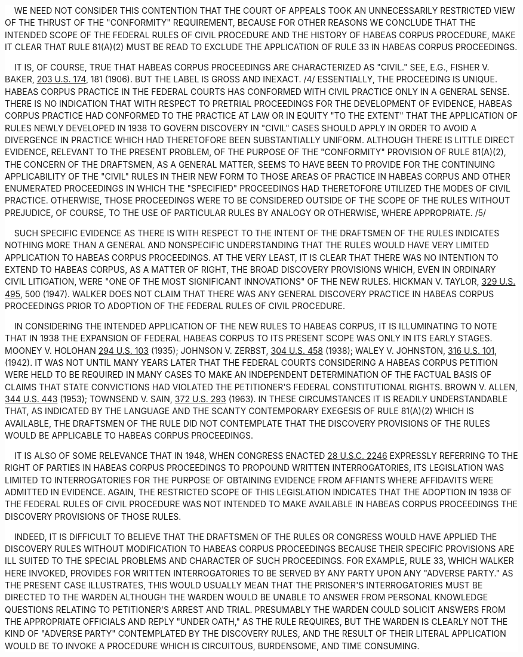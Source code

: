     WE NEED NOT CONSIDER THIS CONTENTION THAT THE COURT OF APPEALS TOOK AN UNNECESSARILY RESTRICTED VIEW OF THE THRUST OF THE "CONFORMITY" REQUIREMENT, BECAUSE FOR OTHER REASONS WE CONCLUDE THAT THE INTENDED SCOPE OF THE FEDERAL RULES OF CIVIL PROCEDURE AND THE HISTORY OF HABEAS CORPUS PROCEDURE, MAKE IT CLEAR THAT RULE 81(A)(2) MUST BE READ TO EXCLUDE THE APPLICATION OF RULE 33 IN HABEAS CORPUS PROCEEDINGS.

    IT IS, OF COURSE, TRUE THAT HABEAS CORPUS PROCEEDINGS ARE CHARACTERIZED AS "CIVIL."  SEE, E.G., FISHER V. BAKER, [203 U.S. 174][/us/courts/scotus/usReporter/203/174], 181 (1906).  BUT THE LABEL IS GROSS AND INEXACT.  /4/  ESSENTIALLY, THE PROCEEDING IS UNIQUE.  HABEAS CORPUS PRACTICE IN THE FEDERAL COURTS HAS CONFORMED WITH CIVIL PRACTICE ONLY IN A GENERAL SENSE.  THERE IS NO INDICATION THAT WITH RESPECT TO PRETRIAL PROCEEDINGS FOR THE DEVELOPMENT OF EVIDENCE, HABEAS CORPUS PRACTICE HAD CONFORMED TO THE PRACTICE AT LAW OR IN EQUITY "TO THE EXTENT" THAT THE APPLICATION OF RULES NEWLY DEVELOPED IN 1938 TO GOVERN DISCOVERY IN "CIVIL" CASES SHOULD APPLY IN ORDER TO AVOID A DIVERGENCE IN PRACTICE WHICH HAD THERETOFORE BEEN SUBSTANTIALLY UNIFORM.  ALTHOUGH THERE IS LITTLE DIRECT EVIDENCE, RELEVANT TO THE PRESENT PROBLEM, OF THE PURPOSE OF THE "CONFORMITY" PROVISION OF RULE 81(A)(2), THE CONCERN OF THE DRAFTSMEN, AS A GENERAL MATTER, SEEMS TO HAVE BEEN TO PROVIDE FOR THE CONTINUING APPLICABILITY OF THE "CIVIL" RULES IN THEIR NEW FORM TO THOSE AREAS OF PRACTICE IN HABEAS CORPUS AND OTHER ENUMERATED PROCEEDINGS IN WHICH THE "SPECIFIED" PROCEEDINGS HAD THERETOFORE UTILIZED THE MODES OF CIVIL PRACTICE.  OTHERWISE, THOSE PROCEEDINGS WERE TO BE CONSIDERED OUTSIDE OF THE SCOPE OF THE RULES WITHOUT PREJUDICE, OF COURSE, TO THE USE OF PARTICULAR RULES BY ANALOGY OR OTHERWISE, WHERE APPROPRIATE.  /5/

    SUCH SPECIFIC EVIDENCE AS THERE IS WITH RESPECT TO THE INTENT OF THE DRAFTSMEN OF THE RULES INDICATES NOTHING MORE THAN A GENERAL AND NONSPECIFIC UNDERSTANDING THAT THE RULES WOULD HAVE VERY LIMITED APPLICATION TO HABEAS CORPUS PROCEEDINGS.  AT THE VERY LEAST, IT IS CLEAR THAT THERE WAS NO INTENTION TO EXTEND TO HABEAS CORPUS, AS A MATTER OF RIGHT, THE BROAD DISCOVERY PROVISIONS WHICH, EVEN IN ORDINARY CIVIL LITIGATION, WERE "ONE OF THE MOST SIGNIFICANT INNOVATIONS" OF THE NEW RULES.  HICKMAN V. TAYLOR, [329 U.S. 495][/us/courts/scotus/usReporter/329/495], 500 (1947).  WALKER DOES NOT CLAIM THAT THERE WAS ANY GENERAL DISCOVERY PRACTICE IN HABEAS CORPUS PROCEEDINGS PRIOR TO ADOPTION OF THE FEDERAL RULES OF CIVIL PROCEDURE.

    IN CONSIDERING THE INTENDED APPLICATION OF THE NEW RULES TO HABEAS CORPUS, IT IS ILLUMINATING TO NOTE THAT IN 1938 THE EXPANSION OF FEDERAL HABEAS CORPUS TO ITS PRESENT SCOPE WAS ONLY IN ITS EARLY STAGES.  MOONEY V. HOLOHAN [294 U.S. 103][/us/courts/scotus/usReporter/294/103] (1935); JOHNSON V. ZERBST, [304 U.S. 458][/us/courts/scotus/usReporter/304/458] (1938); WALEY V. JOHNSTON, [316 U.S. 101][/us/courts/scotus/usReporter/316/101], (1942).  IT WAS NOT UNTIL MANY YEARS LATER THAT THE FEDERAL COURTS CONSIDERING A HABEAS CORPUS PETITION WERE HELD TO BE REQUIRED IN MANY CASES TO MAKE AN INDEPENDENT DETERMINATION OF THE FACTUAL BASIS OF CLAIMS THAT STATE CONVICTIONS HAD VIOLATED THE PETITIONER'S FEDERAL CONSTITUTIONAL RIGHTS.  BROWN V. ALLEN, [344 U.S. 443][/us/courts/scotus/usReporter/344/443] (1953); TOWNSEND V. SAIN, [372 U.S. 293][/us/courts/scotus/usReporter/372/293] (1963).  IN THESE CIRCUMSTANCES IT IS READILY UNDERSTANDABLE THAT, AS INDICATED BY THE LANGUAGE AND THE SCANTY CONTEMPORARY EXEGESIS OF RULE 81(A)(2) WHICH IS AVAILABLE, THE DRAFTSMEN OF THE RULE DID NOT CONTEMPLATE THAT THE DISCOVERY PROVISIONS OF THE RULES WOULD BE APPLICABLE TO HABEAS CORPUS PROCEEDINGS.

    IT IS ALSO OF SOME RELEVANCE THAT IN 1948, WHEN CONGRESS ENACTED [28 U.S.C. 2246][/us/usc/t28/s2246] EXPRESSLY REFERRING TO THE RIGHT OF PARTIES IN HABEAS CORPUS PROCEEDINGS TO PROPOUND WRITTEN INTERROGATORIES, ITS LEGISLATION WAS LIMITED TO INTERROGATORIES FOR THE PURPOSE OF OBTAINING EVIDENCE FROM AFFIANTS WHERE AFFIDAVITS WERE ADMITTED IN EVIDENCE.  AGAIN, THE RESTRICTED SCOPE OF THIS LEGISLATION INDICATES THAT THE ADOPTION IN 1938 OF THE FEDERAL RULES OF CIVIL PROCEDURE WAS NOT INTENDED TO MAKE AVAILABLE IN HABEAS CORPUS PROCEEDINGS THE DISCOVERY PROVISIONS OF THOSE RULES.

    INDEED, IT IS DIFFICULT TO BELIEVE THAT THE DRAFTSMEN OF THE RULES OR CONGRESS WOULD HAVE APPLIED THE DISCOVERY RULES WITHOUT MODIFICATION TO HABEAS CORPUS PROCEEDINGS BECAUSE THEIR SPECIFIC PROVISIONS ARE ILL SUITED TO THE SPECIAL PROBLEMS AND CHARACTER OF SUCH PROCEEDINGS.  FOR EXAMPLE, RULE 33, WHICH WALKER HERE INVOKED, PROVIDES FOR WRITTEN INTERROGATORIES TO BE SERVED BY ANY PARTY UPON ANY "ADVERSE PARTY."  AS THE PRESENT CASE ILLUSTRATES, THIS WOULD USUALLY MEAN THAT THE PRISONER'S INTERROGATORIES MUST BE DIRECTED TO THE WARDEN ALTHOUGH THE WARDEN WOULD BE UNABLE TO ANSWER FROM PERSONAL KNOWLEDGE QUESTIONS RELATING TO PETITIONER'S ARREST AND TRIAL.  PRESUMABLY THE WARDEN COULD SOLICIT ANSWERS FROM THE APPROPRIATE OFFICIALS AND REPLY "UNDER OATH," AS THE RULE REQUIRES, BUT THE WARDEN IS CLEARLY NOT THE KIND OF "ADVERSE PARTY" CONTEMPLATED BY THE DISCOVERY RULES, AND THE RESULT OF THEIR LITERAL APPLICATION WOULD BE TO INVOKE A PROCEDURE WHICH IS CIRCUITOUS, BURDENSOME, AND TIME CONSUMING.


[/us/courts/scotus/usReporter/394/286]: https://publicdocs.github.io/go/links?ns=uslm-x&ref=%2Fus%2Fcourts%2Fscotus%2FusReporter%2F394%2F286
[/us/usc/t28/s2246]: https://publicdocs.github.io/go/links?ns=uslm&ref=%2Fus%2Fusc%2Ft28%2Fs2246
[/us/courts/scotus/usReporter/372/293]: https://publicdocs.github.io/go/links?ns=uslm-x&ref=%2Fus%2Fcourts%2Fscotus%2FusReporter%2F372%2F293
[/us/usc/t28/s2243]: https://publicdocs.github.io/go/links?ns=uslm&ref=%2Fus%2Fusc%2Ft28%2Fs2243
[/us/usc/t28/s1651]: https://publicdocs.github.io/go/links?ns=uslm&ref=%2Fus%2Fusc%2Ft28%2Fs1651
[/us/usc/t28/s2246]: https://publicdocs.github.io/go/links?ns=uslm&ref=%2Fus%2Fusc%2Ft28%2Fs2246
[/us/courts/scotus/usReporter/392/925]: https://publicdocs.github.io/go/links?ns=uslm-x&ref=%2Fus%2Fcourts%2Fscotus%2FusReporter%2F392%2F925
[/us/usc/t28/s2246]: https://publicdocs.github.io/go/links?ns=uslm&ref=%2Fus%2Fusc%2Ft28%2Fs2246
[/us/usc/t28/s2243]: https://publicdocs.github.io/go/links?ns=uslm&ref=%2Fus%2Fusc%2Ft28%2Fs2243
[/us/courts/scotus/usReporter/372/391]: https://publicdocs.github.io/go/links?ns=uslm-x&ref=%2Fus%2Fcourts%2Fscotus%2FusReporter%2F372%2F391
[/us/courts/scotus/usReporter/391/54]: https://publicdocs.github.io/go/links?ns=uslm-x&ref=%2Fus%2Fcourts%2Fscotus%2FusReporter%2F391%2F54
[/us/courts/scotus/usReporter/372/293]: https://publicdocs.github.io/go/links?ns=uslm-x&ref=%2Fus%2Fcourts%2Fscotus%2FusReporter%2F372%2F293
[/us/courts/scotus/usReporter/344/443]: https://publicdocs.github.io/go/links?ns=uslm-x&ref=%2Fus%2Fcourts%2Fscotus%2FusReporter%2F344%2F443
[/us/courts/scotus/usReporter/334/266]: https://publicdocs.github.io/go/links?ns=uslm-x&ref=%2Fus%2Fcourts%2Fscotus%2FusReporter%2F334%2F266
[/us/courts/scotus/usReporter/203/174]: https://publicdocs.github.io/go/links?ns=uslm-x&ref=%2Fus%2Fcourts%2Fscotus%2FusReporter%2F203%2F174
[/us/courts/scotus/usReporter/329/495]: https://publicdocs.github.io/go/links?ns=uslm-x&ref=%2Fus%2Fcourts%2Fscotus%2FusReporter%2F329%2F495
[/us/courts/scotus/usReporter/294/103]: https://publicdocs.github.io/go/links?ns=uslm-x&ref=%2Fus%2Fcourts%2Fscotus%2FusReporter%2F294%2F103
[/us/courts/scotus/usReporter/304/458]: https://publicdocs.github.io/go/links?ns=uslm-x&ref=%2Fus%2Fcourts%2Fscotus%2FusReporter%2F304%2F458
[/us/courts/scotus/usReporter/316/101]: https://publicdocs.github.io/go/links?ns=uslm-x&ref=%2Fus%2Fcourts%2Fscotus%2FusReporter%2F316%2F101
[/us/courts/scotus/usReporter/344/443]: https://publicdocs.github.io/go/links?ns=uslm-x&ref=%2Fus%2Fcourts%2Fscotus%2FusReporter%2F344%2F443
[/us/courts/scotus/usReporter/372/293]: https://publicdocs.github.io/go/links?ns=uslm-x&ref=%2Fus%2Fcourts%2Fscotus%2FusReporter%2F372%2F293
[/us/usc/t28/s2246]: https://publicdocs.github.io/go/links?ns=uslm&ref=%2Fus%2Fusc%2Ft28%2Fs2246
[/us/usc/t28/s2243]: https://publicdocs.github.io/go/links?ns=uslm&ref=%2Fus%2Fusc%2Ft28%2Fs2243
[/us/usc/t28/s2254]: https://publicdocs.github.io/go/links?ns=uslm&ref=%2Fus%2Fusc%2Ft28%2Fs2254
[/us/usc/t28/s2243]: https://publicdocs.github.io/go/links?ns=uslm&ref=%2Fus%2Fusc%2Ft28%2Fs2243
[/us/usc/t28/s2246]: https://publicdocs.github.io/go/links?ns=uslm&ref=%2Fus%2Fusc%2Ft28%2Fs2246
[/us/usc/t28/s2243]: https://publicdocs.github.io/go/links?ns=uslm&ref=%2Fus%2Fusc%2Ft28%2Fs2243
[/us/usc/t28/s1651]: https://publicdocs.github.io/go/links?ns=uslm&ref=%2Fus%2Fusc%2Ft28%2Fs1651
[/us/courts/scotus/usReporter/334/266]: https://publicdocs.github.io/go/links?ns=uslm-x&ref=%2Fus%2Fcourts%2Fscotus%2FusReporter%2F334%2F266
[/us/courts/scotus/usReporter/317/269]: https://publicdocs.github.io/go/links?ns=uslm-x&ref=%2Fus%2Fcourts%2Fscotus%2FusReporter%2F317%2F269
[/us/courts/scotus/usReporter/221/603]: https://publicdocs.github.io/go/links?ns=uslm-x&ref=%2Fus%2Fcourts%2Fscotus%2FusReporter%2F221%2F603
[/us/usc/t28/s1651]: https://publicdocs.github.io/go/links?ns=uslm&ref=%2Fus%2Fusc%2Ft28%2Fs1651
[/us/usc/t28/s2255]: https://publicdocs.github.io/go/links?ns=uslm&ref=%2Fus%2Fusc%2Ft28%2Fs2255
[/us/courts/scotus/usReporter/372/391]: https://publicdocs.github.io/go/links?ns=uslm-x&ref=%2Fus%2Fcourts%2Fscotus%2FusReporter%2F372%2F391
[/us/courts/scotus/usReporter/237/309]: https://publicdocs.github.io/go/links?ns=uslm-x&ref=%2Fus%2Fcourts%2Fscotus%2FusReporter%2F237%2F309
[/us/usc/t28/s1072]: https://publicdocs.github.io/go/links?ns=uslm&ref=%2Fus%2Fusc%2Ft28%2Fs1072
[/us/usc/t28/s2972]: https://publicdocs.github.io/go/links?ns=uslm&ref=%2Fus%2Fusc%2Ft28%2Fs2972
[/us/courts/scotus/usReporter/363/641]: https://publicdocs.github.io/go/links?ns=uslm-x&ref=%2Fus%2Fcourts%2Fscotus%2FusReporter%2F363%2F641
[/us/usc/t28/s2255]: https://publicdocs.github.io/go/links?ns=uslm&ref=%2Fus%2Fusc%2Ft28%2Fs2255
[/us/usc/t28/s2072]: https://publicdocs.github.io/go/links?ns=uslm&ref=%2Fus%2Fusc%2Ft28%2Fs2072
[/us/usc/t28/s2243]: https://publicdocs.github.io/go/links?ns=uslm&ref=%2Fus%2Fusc%2Ft28%2Fs2243
[/us/courts/scotus/usReporter/368/487]: https://publicdocs.github.io/go/links?ns=uslm-x&ref=%2Fus%2Fcourts%2Fscotus%2FusReporter%2F368%2F487
[/us/usc/t28/s2255]: https://publicdocs.github.io/go/links?ns=uslm&ref=%2Fus%2Fusc%2Ft28%2Fs2255
[/us/courts/scotus/usReporter/393/814]: https://publicdocs.github.io/go/links?ns=uslm-x&ref=%2Fus%2Fcourts%2Fscotus%2FusReporter%2F393%2F814
